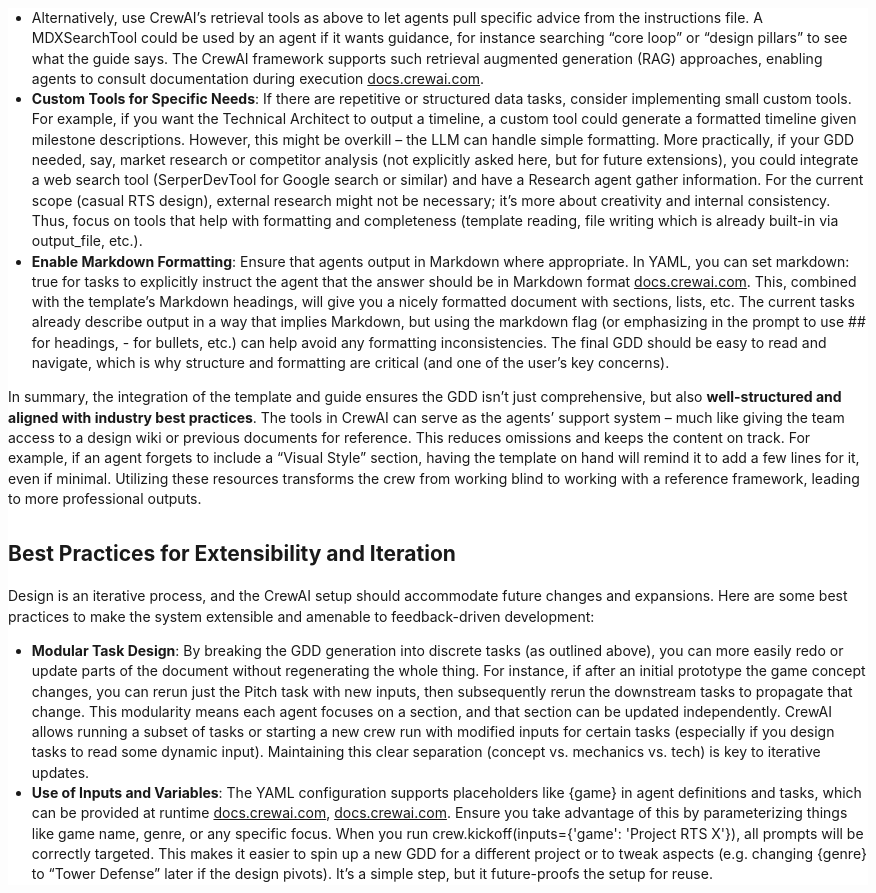   - Alternatively, use CrewAI’s retrieval tools as above to let agents pull specific advice from the instructions file. A MDXSearchTool could be used by an agent if it wants guidance, for instance searching “core loop” or “design pillars” to see what the guide says. The CrewAI framework supports such retrieval augmented generation (RAG) approaches, enabling agents to consult documentation during execution [docs.crewai.com](https://docs.crewai.com/en/concepts/tools#:~:text=structured%20data%20handling,E%20API).
- **Custom Tools for Specific Needs**: If there are repetitive or structured data tasks, consider implementing small custom tools. For example, if you want the Technical Architect to output a timeline, a custom tool could generate a formatted timeline given milestone descriptions. However, this might be overkill – the LLM can handle simple formatting. More practically, if your GDD needed, say, market research or competitor analysis (not explicitly asked here, but for future extensions), you could integrate a web search tool (SerperDevTool for Google search or similar) and have a Research agent gather information. For the current scope (casual RTS design), external research might not be necessary; it’s more about creativity and internal consistency. Thus, focus on tools that help with formatting and completeness (template reading, file writing which is already built-in via output_file, etc.).
- **Enable Markdown Formatting**: Ensure that agents output in Markdown where appropriate. In YAML, you can set markdown: true for tasks to explicitly instruct the agent that the answer should be in Markdown format [docs.crewai.com](https://docs.crewai.com/en/concepts/tasks#:~:text=description%3A%20,Formatted%20as%20markdown%20without). This, combined with the template’s Markdown headings, will give you a nicely formatted document with sections, lists, etc. The current tasks already describe output in a way that implies Markdown, but using the markdown flag (or emphasizing in the prompt to use ## for headings, - for bullets, etc.) can help avoid any formatting inconsistencies. The final GDD should be easy to read and navigate, which is why structure and formatting are critical (and one of the user’s key concerns).

In summary, the integration of the template and guide ensures the GDD isn’t just comprehensive, but also **well-structured and aligned with industry best practices**. The tools in CrewAI can serve as the agents’ support system – much like giving the team access to a design wiki or previous documents for reference. This reduces omissions and keeps the content on track. For example, if an agent forgets to include a “Visual Style” section, having the template on hand will remind it to add a few lines for it, even if minimal. Utilizing these resources transforms the crew from working blind to working with a reference framework, leading to more professional outputs.

## Best Practices for Extensibility and Iteration

Design is an iterative process, and the CrewAI setup should accommodate future changes and expansions. Here are some best practices to make the system extensible and amenable to feedback-driven development:

- **Modular Task Design**: By breaking the GDD generation into discrete tasks (as outlined above), you can more easily redo or update parts of the document without regenerating the whole thing. For instance, if after an initial prototype the game concept changes, you can rerun just the Pitch task with new inputs, then subsequently rerun the downstream tasks to propagate that change. This modularity means each agent focuses on a section, and that section can be updated independently. CrewAI allows running a subset of tasks or starting a new crew run with modified inputs for certain tasks (especially if you design tasks to read some dynamic input). Maintaining this clear separation (concept vs. mechanics vs. tech) is key to iterative updates.
- **Use of Inputs and Variables**: The YAML configuration supports placeholders like {game} in agent definitions and tasks, which can be provided at runtime [docs.crewai.com](https://docs.crewai.com/en/concepts/agents#:~:text=Variables%20in%20your%20YAML%20files,inputs%20when%20running%20the%20crew), [docs.crewai.com](https://docs.crewai.com/en/concepts/agents#:~:text=,to%20find%20the%20most%20relevant). Ensure you take advantage of this by parameterizing things like game name, genre, or any specific focus. When you run crew.kickoff(inputs={'game': 'Project RTS X'}), all prompts will be correctly targeted. This makes it easier to spin up a new GDD for a different project or to tweak aspects (e.g. changing {genre} to “Tower Defense” later if the design pivots). It’s a simple step, but it future-proofs the setup for reuse.